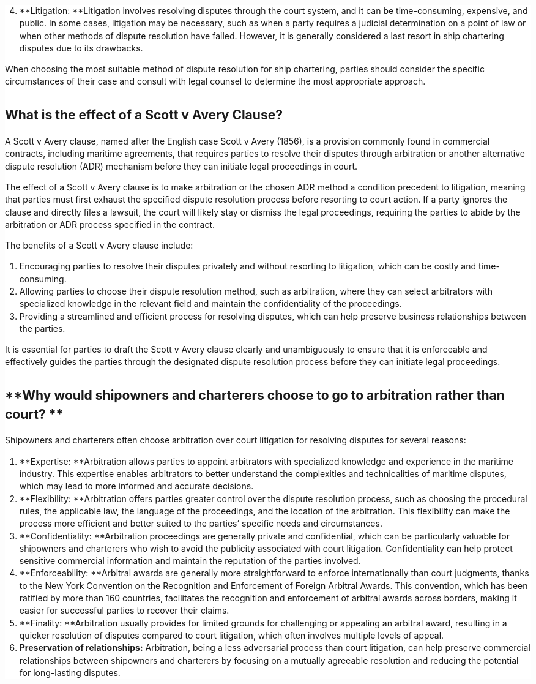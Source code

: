 4.  **Litigation: **Litigation involves resolving disputes through the court system, and it can be time-consuming, expensive, and public. In some cases, litigation may be necessary, such as when a party requires a judicial determination on a point of law or when other methods of dispute resolution have failed. However, it is generally considered a last resort in ship chartering disputes due to its drawbacks.

When choosing the most suitable method of dispute resolution for ship chartering, parties should consider the specific circumstances of their case and consult with legal counsel to determine the most appropriate approach.

**What is the effect of a Scott v Avery Clause?**
-------------------------------------------------

A Scott v Avery clause, named after the English case Scott v Avery (1856), is a provision commonly found in commercial contracts, including maritime agreements, that requires parties to resolve their disputes through arbitration or another alternative dispute resolution (ADR) mechanism before they can initiate legal proceedings in court.

The effect of a Scott v Avery clause is to make arbitration or the chosen ADR method a condition precedent to litigation, meaning that parties must first exhaust the specified dispute resolution process before resorting to court action. If a party ignores the clause and directly files a lawsuit, the court will likely stay or dismiss the legal proceedings, requiring the parties to abide by the arbitration or ADR process specified in the contract.

The benefits of a Scott v Avery clause include:

1.  Encouraging parties to resolve their disputes privately and without resorting to litigation, which can be costly and time-consuming.
2.  Allowing parties to choose their dispute resolution method, such as arbitration, where they can select arbitrators with specialized knowledge in the relevant field and maintain the confidentiality of the proceedings.
3.  Providing a streamlined and efficient process for resolving disputes, which can help preserve business relationships between the parties.

It is essential for parties to draft the Scott v Avery clause clearly and unambiguously to ensure that it is enforceable and effectively guides the parties through the designated dispute resolution process before they can initiate legal proceedings.

**Why would shipowners and charterers choose to go to arbitration rather than court? **
---------------------------------------------------------------------------------------

Shipowners and charterers often choose arbitration over court litigation for resolving disputes for several reasons:

1.  **Expertise: **Arbitration allows parties to appoint arbitrators with specialized knowledge and experience in the maritime industry. This expertise enables arbitrators to better understand the complexities and technicalities of maritime disputes, which may lead to more informed and accurate decisions.
2.  **Flexibility: **Arbitration offers parties greater control over the dispute resolution process, such as choosing the procedural rules, the applicable law, the language of the proceedings, and the location of the arbitration. This flexibility can make the process more efficient and better suited to the parties’ specific needs and circumstances.
3.  **Confidentiality: **Arbitration proceedings are generally private and confidential, which can be particularly valuable for shipowners and charterers who wish to avoid the publicity associated with court litigation. Confidentiality can help protect sensitive commercial information and maintain the reputation of the parties involved.
4.  **Enforceability: **Arbitral awards are generally more straightforward to enforce internationally than court judgments, thanks to the New York Convention on the Recognition and Enforcement of Foreign Arbitral Awards. This convention, which has been ratified by more than 160 countries, facilitates the recognition and enforcement of arbitral awards across borders, making it easier for successful parties to recover their claims.
5.  **Finality: **Arbitration usually provides for limited grounds for challenging or appealing an arbitral award, resulting in a quicker resolution of disputes compared to court litigation, which often involves multiple levels of appeal.
6.  **Preservation of relationships:** Arbitration, being a less adversarial process than court litigation, can help preserve commercial relationships between shipowners and charterers by focusing on a mutually agreeable resolution and reducing the potential for long-lasting disputes.
